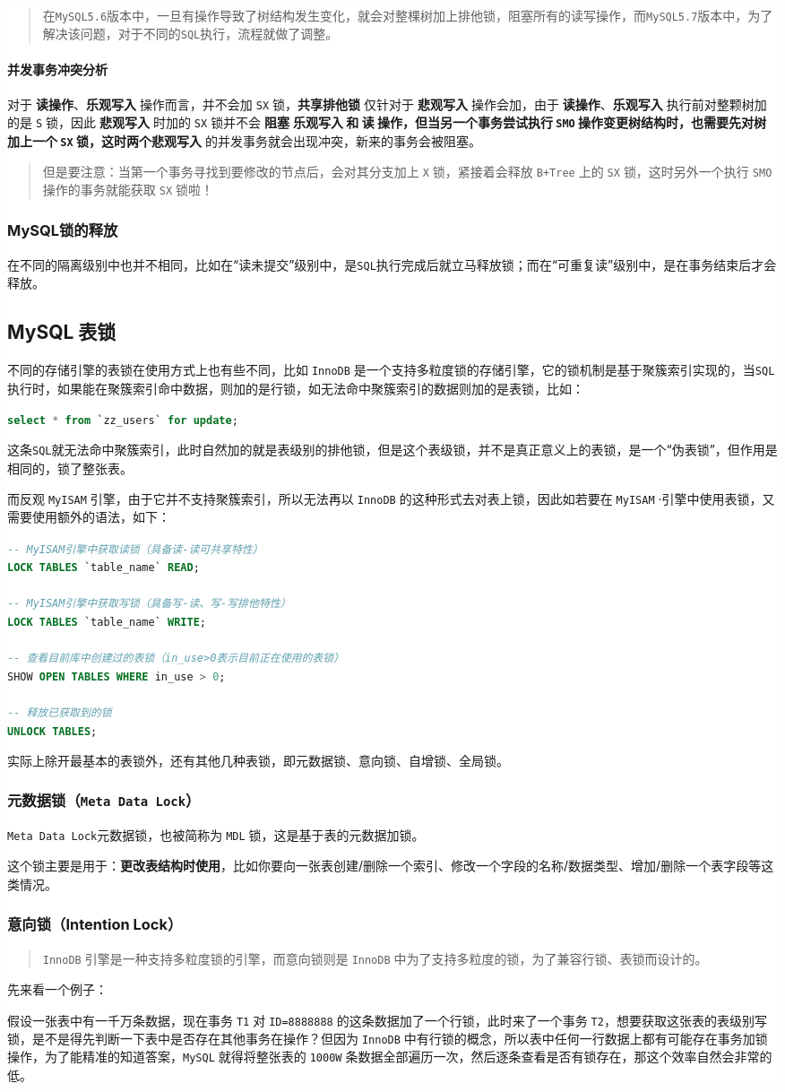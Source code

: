 > 在`MySQL5.6`版本中，一旦有操作导致了树结构发生变化，就会对整棵树加上排他锁，阻塞所有的读写操作，而`MySQL5.7`版本中，为了解决该问题，对于不同的`SQL`执行，流程就做了调整。

#### 并发事务冲突分析

对于 **读操作**、**乐观写入** 操作而言，并不会加 `SX` 锁，**共享排他锁** 仅针对于 **悲观写入** 操作会加，由于 **读操作**、**乐观写入** 执行前对整颗树加的是 `S` 锁，因此 **悲观写入** 时加的 `SX` 锁并不会 **阻塞** **乐观写入 **和 **读** 操作，但当另一个事务尝试执行 `SMO` 操作变更树结构时，也需要先对树加上一个 `SX` 锁，这时两个**悲观写入** 的并发事务就会出现冲突，新来的事务会被阻塞。

> 但是要注意：当第一个事务寻找到要修改的节点后，会对其分支加上 `X` 锁，紧接着会释放 `B+Tree` 上的 `SX` 锁，这时另外一个执行 `SMO` 操作的事务就能获取 `SX` 锁啦！

### MySQL锁的释放

在不同的隔离级别中也并不相同，比如在“读未提交”级别中，是`SQL`执行完成后就立马释放锁；而在“可重复读”级别中，是在事务结束后才会释放。

## MySQL 表锁

不同的存储引擎的表锁在使用方式上也有些不同，比如 `InnoDB` 是一个支持多粒度锁的存储引擎，它的锁机制是基于聚簇索引实现的，当`SQL`执行时，如果能在聚簇索引命中数据，则加的是行锁，如无法命中聚簇索引的数据则加的是表锁，比如：

```sql
select * from `zz_users` for update;
```

这条`SQL`就无法命中聚簇索引，此时自然加的就是表级别的排他锁，但是这个表级锁，并不是真正意义上的表锁，是一个“伪表锁”，但作用是相同的，锁了整张表。

而反观 `MyISAM` 引擎，由于它并不支持聚簇索引，所以无法再以 `InnoDB` 的这种形式去对表上锁，因此如若要在 `MyISAM` ·引擎中使用表锁，又需要使用额外的语法，如下：

```sql
-- MyISAM引擎中获取读锁（具备读-读可共享特性）
LOCK TABLES `table_name` READ;

-- MyISAM引擎中获取写锁（具备写-读、写-写排他特性）
LOCK TABLES `table_name` WRITE;

-- 查看目前库中创建过的表锁（in_use>0表示目前正在使用的表锁）
SHOW OPEN TABLES WHERE in_use > 0;

-- 释放已获取到的锁
UNLOCK TABLES;
```

实际上除开最基本的表锁外，还有其他几种表锁，即元数据锁、意向锁、自增锁、全局锁。

### 元数据锁（`Meta Data Lock`）

`Meta Data Lock`元数据锁，也被简称为 `MDL` 锁，这是基于表的元数据加锁。

这个锁主要是用于：**更改表结构时使用**，比如你要向一张表创建/删除一个索引、修改一个字段的名称/数据类型、增加/删除一个表字段等这类情况。

### 意向锁（Intention Lock）

> `InnoDB` 引擎是一种支持多粒度锁的引擎，而意向锁则是 `InnoDB` 中为了支持多粒度的锁，为了兼容行锁、表锁而设计的。

先来看一个例子：

假设一张表中有一千万条数据，现在事务 `T1` 对 `ID=8888888` 的这条数据加了一个行锁，此时来了一个事务 `T2`，想要获取这张表的表级别写锁，是不是得先判断一下表中是否存在其他事务在操作？但因为 `InnoDB` 中有行锁的概念，所以表中任何一行数据上都有可能存在事务加锁操作，为了能精准的知道答案，`MySQL` 就得将整张表的 `1000W` 条数据全部遍历一次，然后逐条查看是否有锁存在，那这个效率自然会非常的低。
